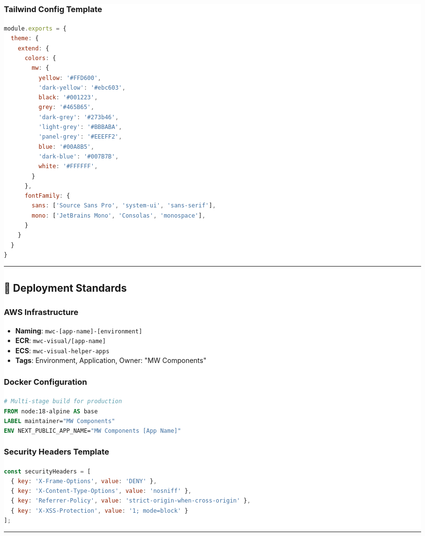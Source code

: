 ### Tailwind Config Template
```javascript
module.exports = {
  theme: {
    extend: {
      colors: {
        mw: {
          yellow: '#FFD600',
          'dark-yellow': '#ebc603',
          black: '#001223',
          grey: '#465B65',
          'dark-grey': '#273b46',
          'light-grey': '#BBBABA',
          'panel-grey': '#EEEFF2',
          blue: '#00A8B5',
          'dark-blue': '#007B7B',
          white: '#FFFFFF',
        }
      },
      fontFamily: {
        sans: ['Source Sans Pro', 'system-ui', 'sans-serif'],
        mono: ['JetBrains Mono', 'Consolas', 'monospace'],
      }
    }
  }
}
```

---

## 🚀 Deployment Standards

### AWS Infrastructure
- **Naming**: `mwc-[app-name]-[environment]`
- **ECR**: `mwc-visual/[app-name]`
- **ECS**: `mwc-visual-helper-apps`
- **Tags**: Environment, Application, Owner: "MW Components"

### Docker Configuration
```dockerfile
# Multi-stage build for production
FROM node:18-alpine AS base
LABEL maintainer="MW Components"
ENV NEXT_PUBLIC_APP_NAME="MW Components [App Name]"
```

### Security Headers Template
```javascript
const securityHeaders = [
  { key: 'X-Frame-Options', value: 'DENY' },
  { key: 'X-Content-Type-Options', value: 'nosniff' },
  { key: 'Referrer-Policy', value: 'strict-origin-when-cross-origin' },
  { key: 'X-XSS-Protection', value: '1; mode=block' }
];
```

---